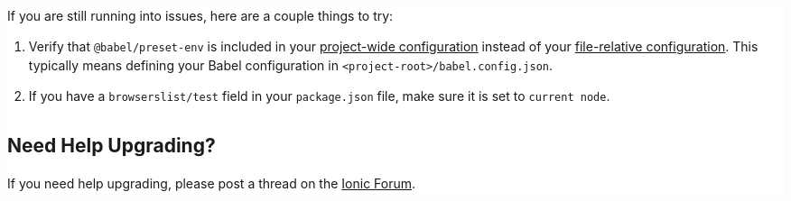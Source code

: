 If you are still running into issues, here are a couple things to try:

1. Verify that `@babel/preset-env` is included in your [project-wide configuration](https://babeljs.io/docs/en/config-files#project-wide-configuration) instead of your [file-relative configuration](https://babeljs.io/docs/en/config-files#file-relative-configuration). This typically means defining your Babel configuration in `<project-root>/babel.config.json`.

2. If you have a `browserslist/test` field in your `package.json` file, make sure it is set to `current node`.

## Need Help Upgrading?

If you need help upgrading, please post a thread on the [Ionic Forum](https://forum.ionicframework.com/).

